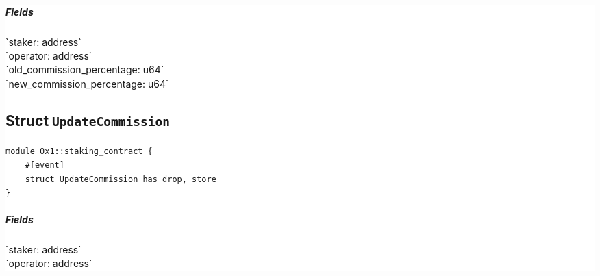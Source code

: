 
##### Fields


<dl>
<dt>
`staker: address`
</dt>
<dd>

</dd>
<dt>
`operator: address`
</dt>
<dd>

</dd>
<dt>
`old_commission_percentage: u64`
</dt>
<dd>

</dd>
<dt>
`new_commission_percentage: u64`
</dt>
<dd>

</dd>
</dl>


<a id="0x1_staking_contract_UpdateCommission"></a>

## Struct `UpdateCommission`



```move
module 0x1::staking_contract {
    #[event]
    struct UpdateCommission has drop, store
}
```


##### Fields


<dl>
<dt>
`staker: address`
</dt>
<dd>

</dd>
<dt>
`operator: address`
</dt>
<dd>
